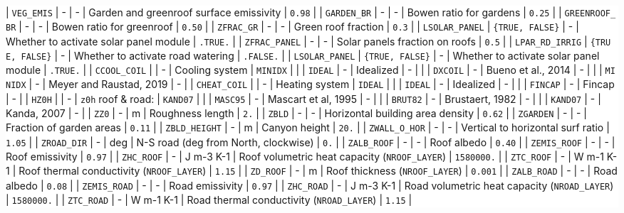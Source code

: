 | `VEG_EMIS`      | -               | -               | Garden and greenroof surface emissivity                                                              | `0.98`     |
| `GARDEN_BR`     | -               | -               | Bowen ratio for gardens                                                                              | `0.25`     |
| `GREENROOF_BR`  | -               | -               | Bowen ratio for greenroof                                                                            | `0.50`     |
| `ZFRAC_GR`      | -               | -               | Green roof fraction                                                                                  | `0.3`      |
| `LSOLAR_PANEL`  | `{TRUE, FALSE}` | -               | Whether to activate solar panel module                                                               | `.TRUE.`   |
| `ZFRAC_PANEL`   | -               | -               | Solar panels fraction on roofs                                                                       | `0.5`      |
| `LPAR_RD_IRRIG` | `{TRUE, FALSE}` | -               | Whether to activate road watering                                                                    | `.FALSE.`  |
| `LSOLAR_PANEL`  | `{TRUE, FALSE}` | -               | Whether to activate solar panel module                                                               | `.TRUE.`   |
| `CCOOL_COIL`    |                 | -               | Cooling system                                                                                       | `MINIDX`   |
|                 | `IDEAL`         | -               | Idealized                                                                                            | -          |
|                 | `DXCOIL`        | -               | Bueno et al., 2014                                                                                   | -          |
|                 | `MINIDX`        | -               | Meyer and Raustad, 2019                                                                              | -          |
| `CHEAT_COIL`    |                 | -               | Heating system                                                                                       | `IDEAL`    |
|                 | `IDEAL`         | -               | Idealized                                                                                            | -          |
|                 | `FINCAP`        | -               | Fincap                                                                                               | -          |
| `HZ0H`          |                 | -               | `z0h` roof & road:                                                                                   | `KAND07`   |
|                 | `MASC95`        | -               | Mascart et al, 1995                                                                                  | -          |
|                 | `BRUT82`        | -               | Brustaert, 1982                                                                                      | -          |
|                 | `KAND07`        | -               | Kanda, 2007                                                                                          | -          |
| `ZZ0`           | -               | m               | Roughness length                                                                                     | `2.`       |
| `ZBLD`          | -               | -               | Horizontal building area density                                                                     | `0.62`     |
| `ZGARDEN`       | -               | -               | Fraction of garden areas                                                                             | `0.11`     |
| `ZBLD_HEIGHT`   | -               | m               | Canyon height                                                                                        | `20.`      |
| `ZWALL_O_HOR`   | -               | -               | Vertical to horizontal surf ratio                                                                    | `1.05`     |
| `ZROAD_DIR`     | -               | deg             | N-S road  (deg from North, clockwise)                                                                | `0.`       |
| `ZALB_ROOF`     | -               | -               | Roof albedo                                                                                          | `0.40`     |
| `ZEMIS_ROOF`    | -               | -               | Roof emissivity                                                                                      | `0.97`     |
| `ZHC_ROOF`      | -               | J m-3 K-1       | Roof volumetric heat capacity (`NROOF_LAYER`)                                                        | `1580000.` |
| `ZTC_ROOF`      | -               | W m-1 K-1       | Roof thermal conductivity (`NROOF_LAYER`)                                                            | `1.15`     |
| `ZD_ROOF`       | -               | m               | Roof thickness  (`NROOF_LAYER`)                                                                      | `0.001`    |
| `ZALB_ROAD`     | -               | -               | Road albedo                                                                                          | `0.08`     |
| `ZEMIS_ROAD`    | -               | -               | Road emissivity                                                                                      | `0.97`     |
| `ZHC_ROAD`      | -               | J m-3 K-1       | Road volumetric heat capacity (`NROAD_LAYER`)                                                        | `1580000.` |
| `ZTC_ROAD`      | -               | W m-1 K-1       | Road thermal conductivity (`NROAD_LAYER`)                                                            | `1.15`     |